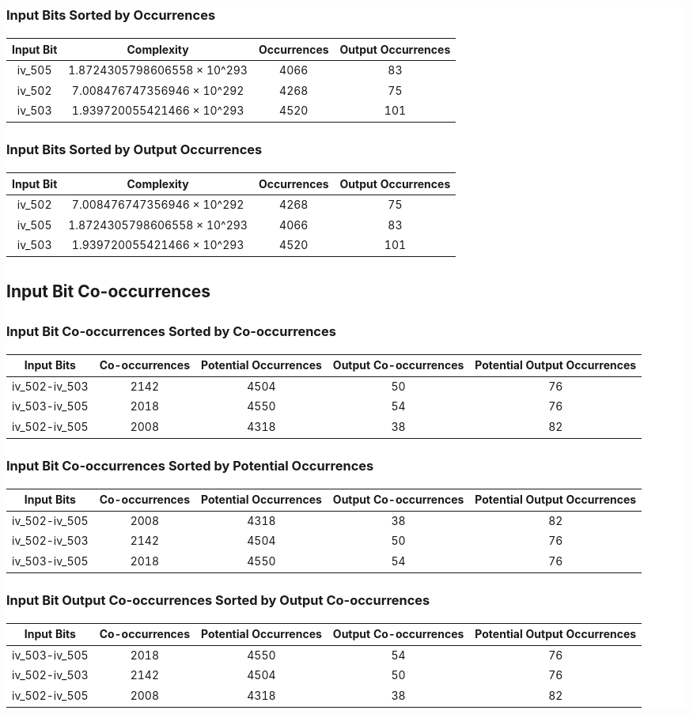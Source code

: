 ### Input Bits Sorted by Occurrences

| Input Bit | Complexity | Occurrences | Output Occurrences |
|:---------:|:----------:|:-----------:|:------------------:|
| iv_505 | 1.8724305798606558 × 10^293 | 4066 | 83 |
| iv_502 | 7.008476747356946 × 10^292 | 4268 | 75 |
| iv_503 | 1.939720055421466 × 10^293 | 4520 | 101 |

### Input Bits Sorted by Output Occurrences

| Input Bit | Complexity | Occurrences | Output Occurrences |
|:---------:|:----------:|:-----------:|:------------------:|
| iv_502 | 7.008476747356946 × 10^292 | 4268 | 75 |
| iv_505 | 1.8724305798606558 × 10^293 | 4066 | 83 |
| iv_503 | 1.939720055421466 × 10^293 | 4520 | 101 |

## Input Bit Co-occurrences

### Input Bit Co-occurrences Sorted by Co-occurrences

| Input Bits | Co-occurrences | Potential Occurrences | Output Co-occurrences | Potential Output Occurrences |
|:----------:|:--------------:|:---------------------:|:---------------------:|:----------------------------:|
| iv_502-iv_503 | 2142 | 4504 | 50 | 76 |
| iv_503-iv_505 | 2018 | 4550 | 54 | 76 |
| iv_502-iv_505 | 2008 | 4318 | 38 | 82 |

### Input Bit Co-occurrences Sorted by Potential Occurrences

| Input Bits | Co-occurrences | Potential Occurrences | Output Co-occurrences | Potential Output Occurrences |
|:----------:|:--------------:|:---------------------:|:---------------------:|:----------------------------:|
| iv_502-iv_505 | 2008 | 4318 | 38 | 82 |
| iv_502-iv_503 | 2142 | 4504 | 50 | 76 |
| iv_503-iv_505 | 2018 | 4550 | 54 | 76 |

### Input Bit Output Co-occurrences Sorted by Output Co-occurrences

| Input Bits | Co-occurrences | Potential Occurrences | Output Co-occurrences | Potential Output Occurrences |
|:----------:|:--------------:|:---------------------:|:---------------------:|:----------------------------:|
| iv_503-iv_505 | 2018 | 4550 | 54 | 76 |
| iv_502-iv_503 | 2142 | 4504 | 50 | 76 |
| iv_502-iv_505 | 2008 | 4318 | 38 | 82 |
